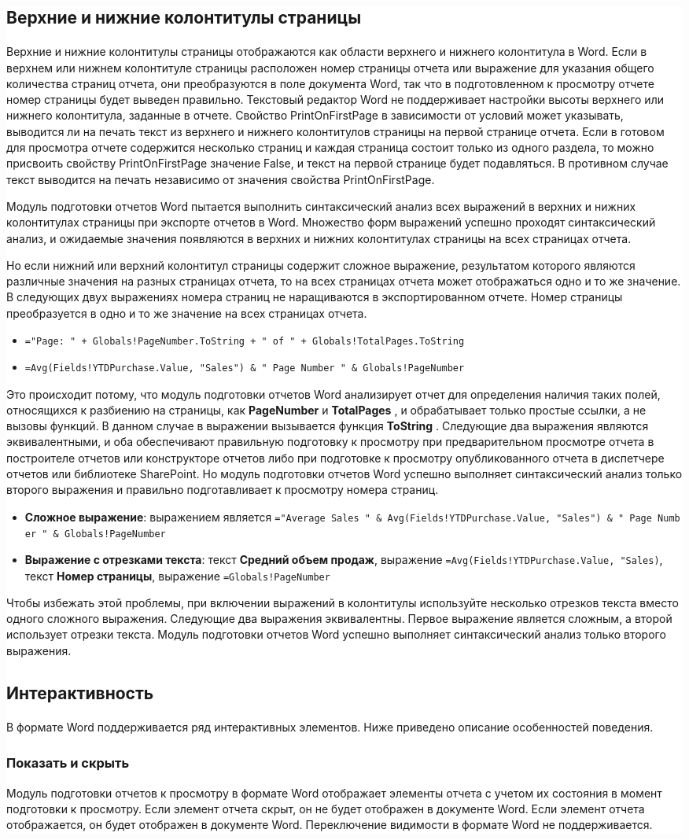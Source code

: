 ##  <a name="ReportHeadersFooters"></a> Верхние и нижние колонтитулы страницы  
 Верхние и нижние колонтитулы страницы отображаются как области верхнего и нижнего колонтитула в Word. Если в верхнем или нижнем колонтитуле страницы расположен номер страницы отчета или выражение для указания общего количества страниц отчета, они преобразуются в поле документа Word, так что в подготовленном к просмотру отчете номер страницы будет выведен правильно. Текстовый редактор Word не поддерживает настройки высоты верхнего или нижнего колонтитула, заданные в отчете. Свойство PrintOnFirstPage в зависимости от условий может указывать, выводится ли на печать текст из верхнего и нижнего колонтитулов страницы на первой странице отчета. Если в готовом для просмотра отчете содержится несколько страниц и каждая страница состоит только из одного раздела, то можно присвоить свойству PrintOnFirstPage значение False, и текст на первой странице будет подавляться. В противном случае текст выводится на печать независимо от значения свойства PrintOnFirstPage.  
  
 Модуль подготовки отчетов Word пытается выполнить синтаксический анализ всех выражений в верхних и нижних колонтитулах страницы при экспорте отчетов в Word. Множество форм выражений успешно проходят синтаксический анализ, и ожидаемые значения появляются в верхних и нижних колонтитулах страницы на всех страницах отчета.  
  
 Но если нижний или верхний колонтитул страницы содержит сложное выражение, результатом которого являются различные значения на разных страницах отчета, то на всех страницах отчета может отображаться одно и то же значение. В следующих двух выражениях номера страниц не наращиваются в экспортированном отчете. Номер страницы преобразуется в одно и то же значение на всех страницах отчета.  
  
-   `="Page: " + Globals!PageNumber.ToString + " of " + Globals!TotalPages.ToString`  
  
-   `=Avg(Fields!YTDPurchase.Value, "Sales") & " Page Number " & Globals!PageNumber`  
  
 Это происходит потому, что модуль подготовки отчетов Word анализирует отчет для определения наличия таких полей, относящихся к разбиению на страницы, как **PageNumber** и **TotalPages** , и обрабатывает только простые ссылки, а не вызовы функций. В данном случае в выражении вызывается функция **ToString** . Следующие два выражения являются эквивалентными, и оба обеспечивают правильную подготовку к просмотру при предварительном просмотре отчета в построителе отчетов или конструкторе отчетов либо при подготовке к просмотру опубликованного отчета в диспетчере отчетов или библиотеке SharePoint. Но модуль подготовки отчетов Word успешно выполняет синтаксический анализ только второго выражения и правильно подготавливает к просмотру номера страниц.  
  
-   **Сложное выражение**:  выражением является `="Average Sales " & Avg(Fields!YTDPurchase.Value, "Sales") & " Page Number " & Globals!PageNumber`  
  
-   **Выражение с отрезками текста**: текст **Средний объем продаж**, выражение `=Avg(Fields!YTDPurchase.Value, "Sales)`, текст **Номер страницы**, выражение `=Globals!PageNumber`  
  
 Чтобы избежать этой проблемы, при включении выражений в колонтитулы используйте несколько отрезков текста вместо одного сложного выражения. Следующие два выражения эквивалентны. Первое выражение является сложным, а второй использует отрезки текста. Модуль подготовки отчетов Word успешно выполняет синтаксический анализ только второго выражения.  
  
##  <a name="Interactivity"></a> Интерактивность  
 В формате Word поддерживается ряд интерактивных элементов. Ниже приведено описание особенностей поведения.  
  
### <a name="show-and-hide"></a>Показать и скрыть  
 Модуль подготовки отчетов к просмотру в формате Word отображает элементы отчета с учетом их состояния в момент подготовки к просмотру. Если элемент отчета скрыт, он не будет отображен в документе Word. Если элемент отчета отображается, он будет отображен в документе Word. Переключение видимости в формате Word не поддерживается.  
  